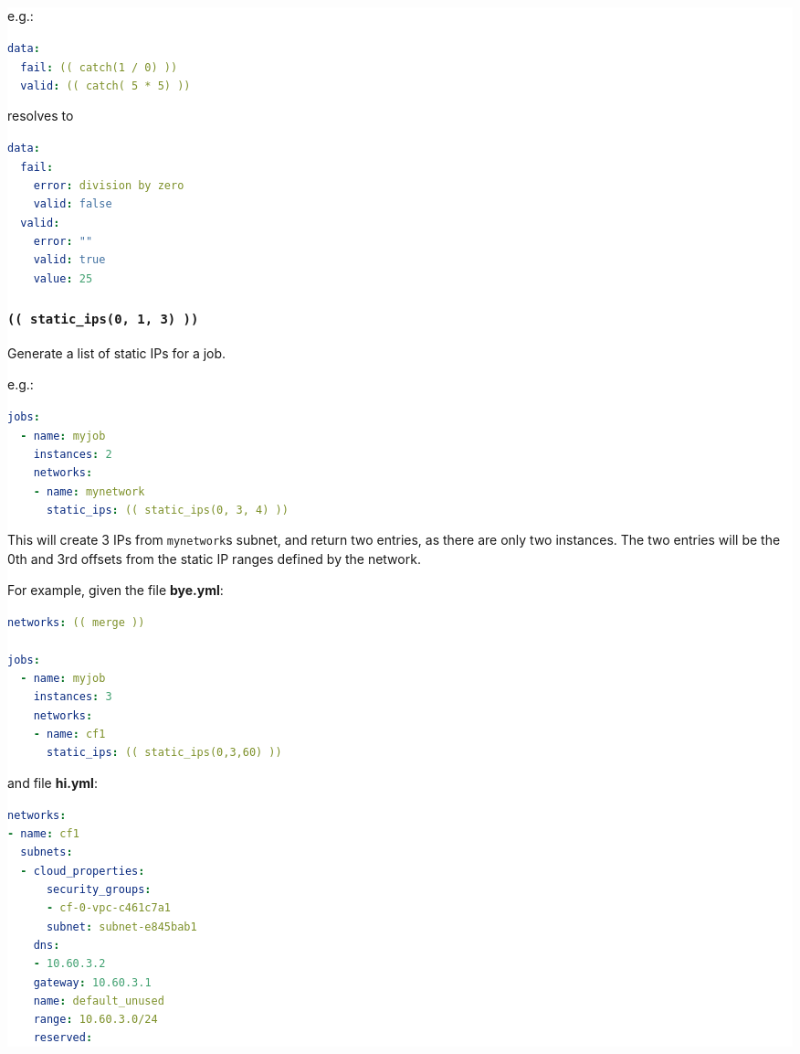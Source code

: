 
e.g.:

```yaml
data:
  fail: (( catch(1 / 0) ))
  valid: (( catch( 5 * 5) ))
```

resolves to 

```yaml
data:
  fail:
    error: division by zero
    valid: false
  valid:
    error: ""
    valid: true
    value: 25
```

### `(( static_ips(0, 1, 3) ))`

Generate a list of static IPs for a job.

e.g.:

```yaml
jobs:
  - name: myjob
    instances: 2
    networks:
    - name: mynetwork
      static_ips: (( static_ips(0, 3, 4) ))
```

This will create 3 IPs from `mynetwork`s subnet, and return two entries, as
there are only two instances. The two entries will be the 0th and 3rd offsets
from the static IP ranges defined by the network.

For example, given the file **bye.yml**:

```yaml
networks: (( merge ))

jobs:
  - name: myjob
    instances: 3
    networks:
    - name: cf1
      static_ips: (( static_ips(0,3,60) ))
```

and file **hi.yml**:

```yaml
networks:
- name: cf1
  subnets:
  - cloud_properties:
      security_groups:
      - cf-0-vpc-c461c7a1
      subnet: subnet-e845bab1
    dns:
    - 10.60.3.2
    gateway: 10.60.3.1
    name: default_unused
    range: 10.60.3.0/24
    reserved:
```